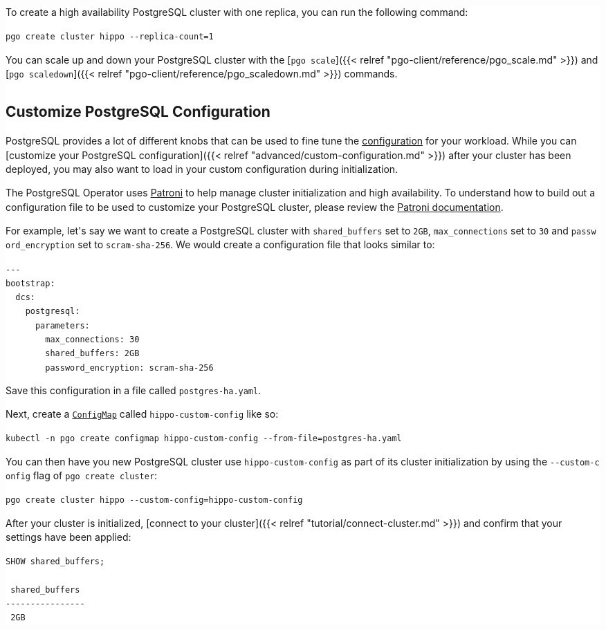 To create a high availability PostgreSQL cluster with one replica, you can run the following command:

```
pgo create cluster hippo --replica-count=1
```

You can scale up and down your PostgreSQL cluster with the [`pgo scale`]({{< relref "pgo-client/reference/pgo_scale.md" >}}) and [`pgo scaledown`]({{< relref "pgo-client/reference/pgo_scaledown.md" >}}) commands.

## Customize PostgreSQL Configuration

PostgreSQL provides a lot of different knobs that can be used to fine tune the [configuration](https://www.postgresql.org/docs/current/runtime-config.html) for your workload. While you can [customize your PostgreSQL configuration]({{< relref "advanced/custom-configuration.md" >}}) after your cluster has been deployed, you may also want to load in your custom configuration during initialization.

The PostgreSQL Operator uses [Patroni](https://patroni.readthedocs.io/) to help manage cluster initialization and high availability. To understand how to build out a configuration file to be used to customize your PostgreSQL cluster, please review the [Patroni documentation](https://patroni.readthedocs.io/en/latest/SETTINGS.html).

For example, let's say we want to create a PostgreSQL cluster with `shared_buffers` set to `2GB`, `max_connections` set to `30` and `password_encryption` set to `scram-sha-256`. We would create a configuration file that looks similar to:

```
---
bootstrap:
  dcs:
    postgresql:
      parameters:
        max_connections: 30
        shared_buffers: 2GB
        password_encryption: scram-sha-256
```

Save this configuration in a file called `postgres-ha.yaml`.

Next, create a [`ConfigMap`](https://kubernetes.io/docs/tasks/configure-pod-container/configure-pod-configmap/) called `hippo-custom-config` like so:

```
kubectl -n pgo create configmap hippo-custom-config --from-file=postgres-ha.yaml
```

You can then have you new PostgreSQL cluster use `hippo-custom-config` as part of its cluster initialization by using the `--custom-config` flag of `pgo create cluster`:

```
pgo create cluster hippo --custom-config=hippo-custom-config
```

After your cluster is initialized, [connect to your cluster]({{< relref "tutorial/connect-cluster.md" >}}) and confirm that your settings have been applied:

```
SHOW shared_buffers;

 shared_buffers
----------------
 2GB
```
